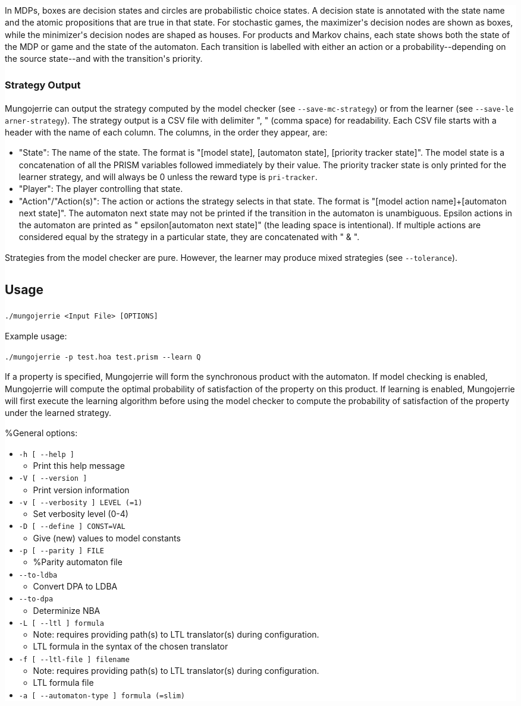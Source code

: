 In MDPs, boxes are decision states and circles are probabilistic choice states.  A decision state is annotated with the state name and the atomic propositions that are true in that state.  For stochastic games, the maximizer's decision nodes are shown as boxes, while the minimizer's decision nodes are shaped as houses.  For products and Markov chains, each state shows both the state of the MDP or game and the state of the automaton.  Each transition is labelled with either an action or a probability--depending on the source state--and with the transition's priority.

### Strategy Output

Mungojerrie can output the strategy computed by the model checker (see ```--save-mc-strategy```) or from the learner (see ```--save-learner-strategy```). The strategy output is a CSV file with delimiter ", " (comma space) for readability. Each CSV file starts with a header with the name of each column. The columns, in the order they appear, are:
* "State": The name of the state. The format is "[model state], [automaton state], [priority tracker state]". The model state is a concatenation of all the PRISM variables followed immediately by their value. The priority tracker state is only printed for the learner strategy, and will always be 0 unless the reward type is ```pri-tracker```.
* "Player": The player controlling that state.
* "Action"/"Action(s)": The action or actions the strategy selects in that state. The format is "[model action name]+[automaton next state]". The automaton next state may not be printed if the transition in the automaton is unambiguous. Epsilon actions in the automaton are printed as " epsilon[automaton next state]" (the leading space is intentional). If multiple actions are considered equal by the strategy in a particular state, they are concatenated with " & ".

Strategies from the model checker are pure. However, the learner may produce mixed strategies (see ```--tolerance```).

## Usage

```
./mungojerrie <Input File> [OPTIONS]
```

Example usage:
```
./mungojerrie -p test.hoa test.prism --learn Q
```

If a property is specified, Mungojerrie will form the synchronous product with the automaton. If model checking is enabled, Mungojerrie will compute the optimal probability of satisfaction of the property on this product. If learning is enabled, Mungojerrie will first execute the learning algorithm before using the model checker to compute the probability of satisfaction of the property under the learned strategy.

%General options:

* ```-h [ --help ]```
    * Print this help message
* ```-V [ --version ]```
    * Print version information
* ```-v [ --verbosity ] LEVEL (=1)```
    * Set verbosity level (0-4)
* ```-D [ --define ] CONST=VAL```    
    * Give (new) values to model constants
* ```-p [ --parity ] FILE```
    * %Parity automaton file
* ```--to-ldba ```
    * Convert DPA to LDBA
* ```--to-dpa```                  
    * Determinize NBA
* ```-L [ --ltl ] formula```
    * Note: requires providing path(s) to LTL translator(s) during configuration.
    * LTL formula in the syntax of the chosen translator
* ```-f [ --ltl-file ] filename```
    * Note: requires providing path(s) to LTL translator(s) during configuration.           
    * LTL formula file
* ```-a [ --automaton-type ] formula (=slim)```